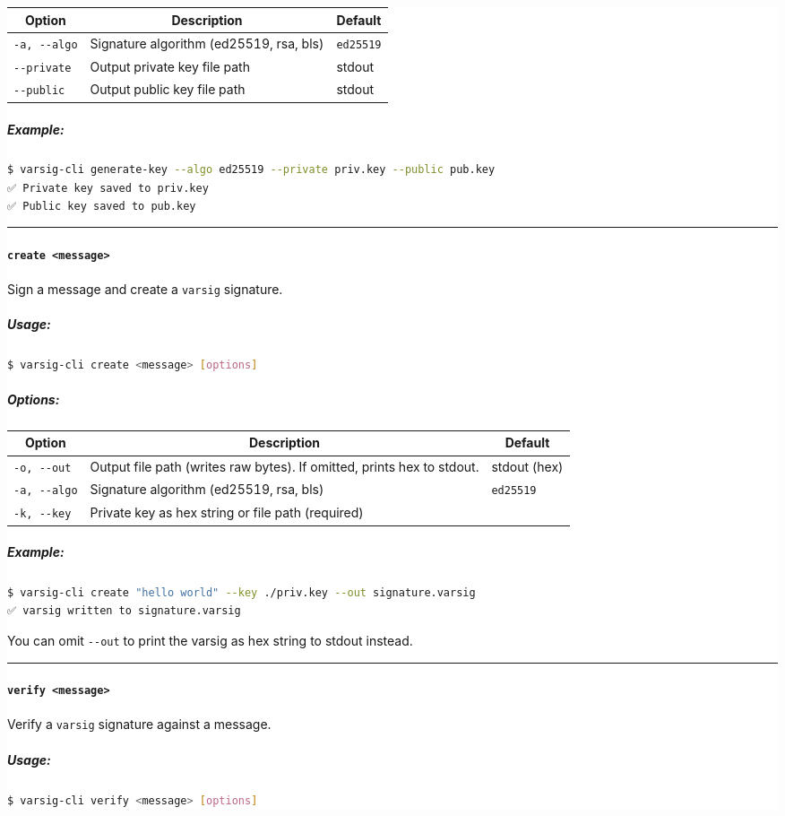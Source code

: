 | Option       | Description                             | Default   |
| ------------ | --------------------------------------- | --------- |
| `-a, --algo` | Signature algorithm (ed25519, rsa, bls) | `ed25519` |
| `--private`  | Output private key file path            | stdout    |
| `--public`   | Output public key file path             | stdout    |

##### Example:

```sh
$ varsig-cli generate-key --algo ed25519 --private priv.key --public pub.key
✅ Private key saved to priv.key
✅ Public key saved to pub.key
```

---

#### `create <message>`

Sign a message and create a `varsig` signature.

##### Usage:

```sh
$ varsig-cli create <message> [options]
```

##### Options:

| Option       | Description                                                            | Default      |
| ------------ | ---------------------------------------------------------------------- | ------------ |
| `-o, --out`  | Output file path (writes raw bytes). If omitted, prints hex to stdout. | stdout (hex) |
| `-a, --algo` | Signature algorithm (ed25519, rsa, bls)                                | `ed25519`    |
| `-k, --key`  | Private key as hex string or file path (required)                      |              |

##### Example:

```sh
$ varsig-cli create "hello world" --key ./priv.key --out signature.varsig
✅ varsig written to signature.varsig
```

You can omit `--out` to print the varsig as hex string to stdout instead.

---

#### `verify <message>`

Verify a `varsig` signature against a message.

##### Usage:

```sh
$ varsig-cli verify <message> [options]
```
